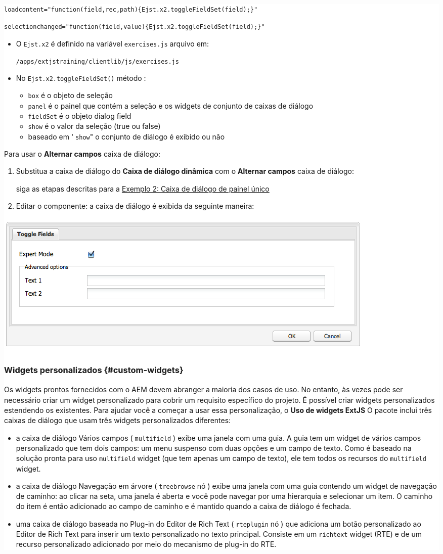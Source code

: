    `loadcontent="function(field,rec,path){Ejst.x2.toggleFieldSet(field);}"`

   `selectionchanged="function(field,value){Ejst.x2.toggleFieldSet(field);}"`

* O `Ejst.x2` é definido na variável `exercises.js` arquivo em:

   `/apps/extjstraining/clientlib/js/exercises.js`

* No `Ejst.x2.toggleFieldSet()` método :

   * `box` é o objeto de seleção
   * `panel` é o painel que contém a seleção e os widgets de conjunto de caixas de diálogo
   * `fieldSet` é o objeto dialog field
   * `show` é o valor da seleção (true ou false)
   * baseado em &#39; `show`&quot; o conjunto de diálogo é exibido ou não

Para usar o **Alternar campos** caixa de diálogo:

1. Substitua a caixa de diálogo do **Caixa de diálogo dinâmica** com o **Alternar campos** caixa de diálogo:

   siga as etapas descritas para a [Exemplo 2: Caixa de diálogo de painel único](#example-single-panel-dialog)

1. Editar o componente: a caixa de diálogo é exibida da seguinte maneira:

![screen_shot_2012-02-01at115518am](assets/screen_shot_2012-02-01at115518am.png)

### Widgets personalizados {#custom-widgets}

Os widgets prontos fornecidos com o AEM devem abranger a maioria dos casos de uso. No entanto, às vezes pode ser necessário criar um widget personalizado para cobrir um requisito específico do projeto. É possível criar widgets personalizados estendendo os existentes. Para ajudar você a começar a usar essa personalização, o **Uso de widgets ExtJS** O pacote inclui três caixas de diálogo que usam três widgets personalizados diferentes:

* a caixa de diálogo Vários campos ( `multifield` ) exibe uma janela com uma guia. A guia tem um widget de vários campos personalizado que tem dois campos: um menu suspenso com duas opções e um campo de texto. Como é baseado na solução pronta para uso `multifield` widget (que tem apenas um campo de texto), ele tem todos os recursos do `multifield` widget.

* a caixa de diálogo Navegação em árvore ( `treebrowse` nó ) exibe uma janela com uma guia contendo um widget de navegação de caminho: ao clicar na seta, uma janela é aberta e você pode navegar por uma hierarquia e selecionar um item. O caminho do item é então adicionado ao campo de caminho e é mantido quando a caixa de diálogo é fechada.
* uma caixa de diálogo baseada no Plug-in do Editor de Rich Text ( `rteplugin` nó ) que adiciona um botão personalizado ao Editor de Rich Text para inserir um texto personalizado no texto principal. Consiste em um `richtext` widget (RTE) e de um recurso personalizado adicionado por meio do mecanismo de plug-in do RTE.
